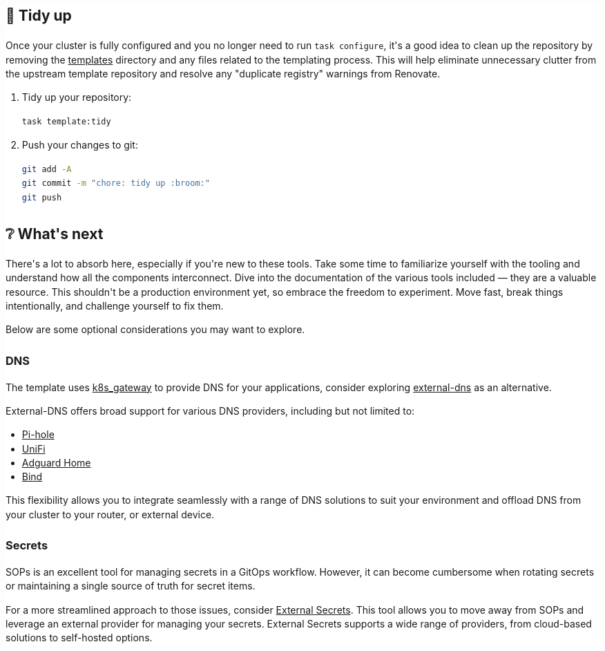 ## 🧹 Tidy up

Once your cluster is fully configured and you no longer need to run `task configure`, it's a good idea to clean up the repository by removing the [templates](./templates) directory and any files related to the templating process. This will help eliminate unnecessary clutter from the upstream template repository and resolve any "duplicate registry" warnings from Renovate.

1. Tidy up your repository:

    ```sh
    task template:tidy
    ```

2. Push your changes to git:

    ```sh
    git add -A
    git commit -m "chore: tidy up :broom:"
    git push
    ```

## ❔ What's next

There's a lot to absorb here, especially if you're new to these tools. Take some time to familiarize yourself with the tooling and understand how all the components interconnect. Dive into the documentation of the various tools included — they are a valuable resource. This shouldn't be a production environment yet, so embrace the freedom to experiment. Move fast, break things intentionally, and challenge yourself to fix them.

Below are some optional considerations you may want to explore.

### DNS

The template uses [k8s_gateway](https://github.com/ori-edge/k8s_gateway) to provide DNS for your applications, consider exploring [external-dns](https://github.com/kubernetes-sigs/external-dns) as an alternative.

External-DNS offers broad support for various DNS providers, including but not limited to:

- [Pi-hole](https://github.com/kubernetes-sigs/external-dns/blob/master/docs/tutorials/pihole.md)
- [UniFi](https://github.com/kashalls/external-dns-unifi-webhook)
- [Adguard Home](https://github.com/muhlba91/external-dns-provider-adguard)
- [Bind](https://github.com/kubernetes-sigs/external-dns/blob/master/docs/tutorials/rfc2136.md)

This flexibility allows you to integrate seamlessly with a range of DNS solutions to suit your environment and offload DNS from your cluster to your router, or external device.

### Secrets

SOPs is an excellent tool for managing secrets in a GitOps workflow. However, it can become cumbersome when rotating secrets or maintaining a single source of truth for secret items.

For a more streamlined approach to those issues, consider [External Secrets](https://external-secrets.io/latest/). This tool allows you to move away from SOPs and leverage an external provider for managing your secrets. External Secrets supports a wide range of providers, from cloud-based solutions to self-hosted options.

